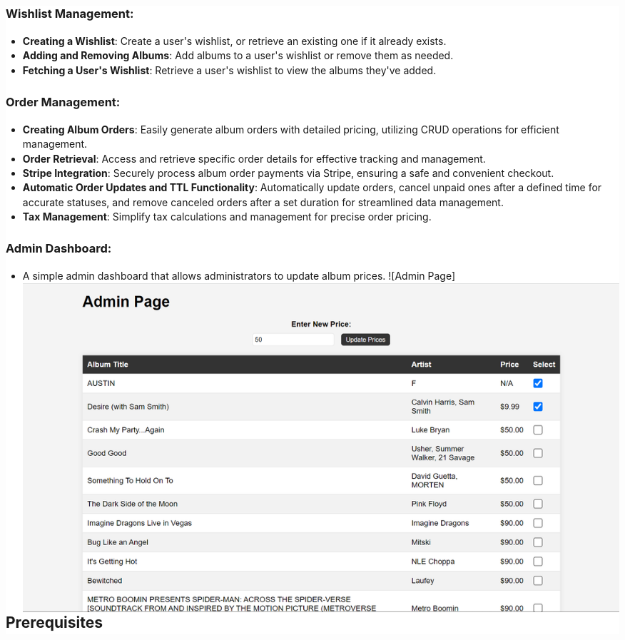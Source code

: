 ### Wishlist Management:

- **Creating a Wishlist**: Create a user's wishlist, or retrieve an existing one if it already exists.
- **Adding and Removing Albums**: Add albums to a user's wishlist or remove them as needed.
- **Fetching a User's Wishlist**: Retrieve a user's wishlist to view the albums they've added.

### Order Management:

- **Creating Album Orders**: Easily generate album orders with detailed pricing, utilizing CRUD operations for efficient management.
- **Order Retrieval**: Access and retrieve specific order details for effective tracking and management.
- **Stripe Integration**: Securely process album order payments via Stripe, ensuring a safe and convenient checkout.
- **Automatic Order Updates and TTL Functionality**: Automatically update orders, cancel unpaid ones after a defined time for accurate statuses, and remove canceled orders after a set duration for streamlined data management.
- **Tax Management**: Simplify tax calculations and management for precise order pricing.

### Admin Dashboard:

- A simple admin dashboard that allows administrators to update album prices.
  ![Admin Page]
  <img src="images/adminPage.png" alt="admin page" style="float: left; margin-right: 10px;" />

## Prerequisites
